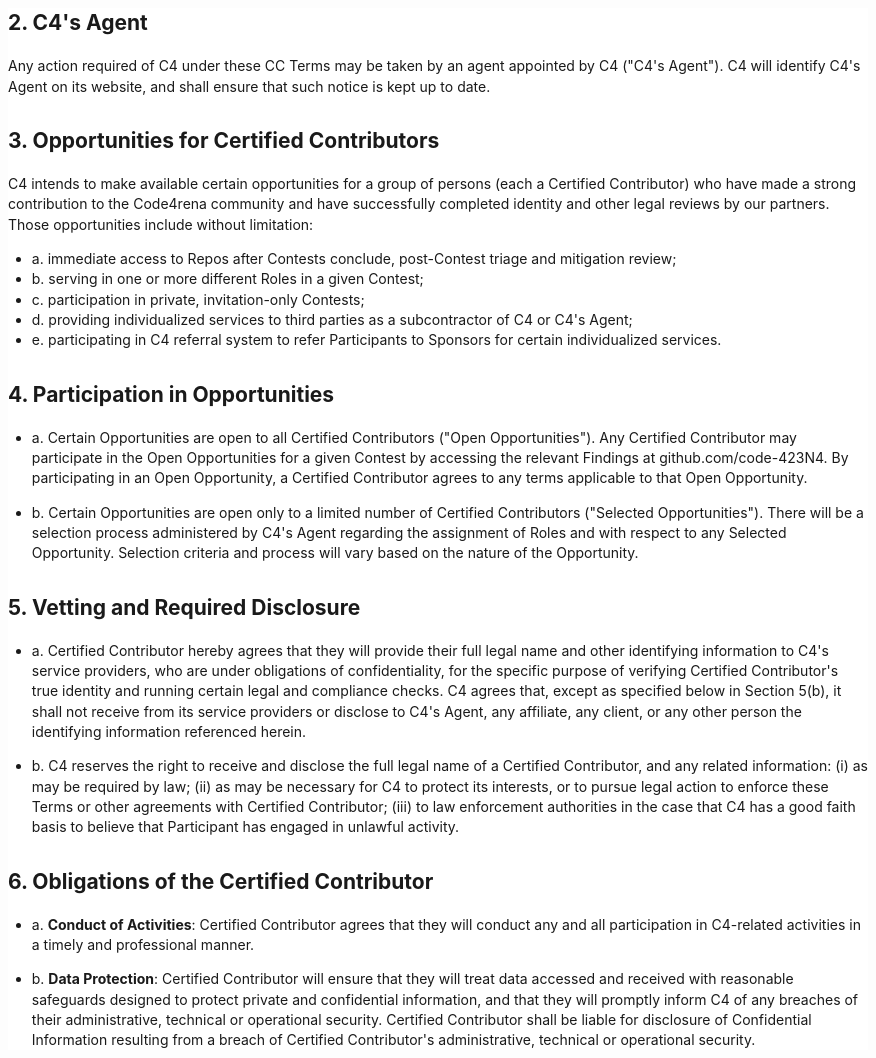 ## 2. C4's Agent
Any action required of C4 under these CC Terms may be taken by an agent appointed by C4 ("C4's Agent").  C4 will identify C4's Agent on its website, and shall ensure that such notice is kept up to date. 

## 3. Opportunities for Certified Contributors
C4 intends to make available certain opportunities for a group of persons (each a Certified Contributor) who have made a strong contribution to the Code4rena community and have successfully completed identity and other legal reviews by our partners. Those opportunities include without limitation:

* a. immediate access to Repos after Contests conclude, post-Contest triage and mitigation review;
* b. serving in one or more different Roles in a given Contest; 
* c. participation in private, invitation-only Contests;
* d. providing individualized services to third parties as a subcontractor of C4 or C4's Agent;
* e. participating in C4 referral system to refer Participants to Sponsors for certain individualized services.

## 4. Participation in Opportunities
* a. Certain Opportunities are open to all Certified Contributors ("Open Opportunities"). Any Certified Contributor may participate in the Open Opportunities for a given Contest by accessing the relevant Findings at github.com/code-423N4. By participating in an Open Opportunity, a Certified Contributor agrees to any terms applicable to that Open Opportunity.

* b. Certain Opportunities are open only to a limited number of Certified Contributors ("Selected Opportunities"). There will be a selection process administered by C4's Agent regarding the assignment of Roles and with respect to any Selected Opportunity.  Selection criteria and process will vary based on the nature of the Opportunity.  

## 5. Vetting and Required Disclosure
* a. Certified Contributor hereby agrees that they will provide their full legal name and other identifying information to C4's service providers, who are under obligations of confidentiality, for the specific purpose of verifying Certified Contributor's true identity and running certain legal and compliance checks. C4 agrees that, except as specified below in Section 5(b), it shall not receive from its service providers or disclose to C4's Agent, any affiliate, any client, or any other person the identifying information referenced herein.

* b. C4 reserves the right to receive and disclose the full legal name of a Certified Contributor, and any related information: (i) as may be required by law; (ii) as may be necessary for C4 to protect its interests, or to pursue legal action to enforce these Terms or other agreements with Certified Contributor; (iii) to law enforcement authorities in the case that C4 has a good faith basis to believe that Participant has engaged in unlawful activity. 

## 6. Obligations of the Certified Contributor
* a. **Conduct of Activities**: Certified Contributor agrees that they will  conduct any and all participation in C4-related activities in a timely and professional manner.

* b. **Data Protection**: Certified Contributor will ensure that they will treat data accessed and received with reasonable safeguards designed to protect private and confidential information, and that they will promptly inform C4 of any breaches of their administrative, technical or operational security. Certified Contributor shall be liable for disclosure of Confidential Information resulting from a breach of Certified Contributor's administrative, technical or operational security.
